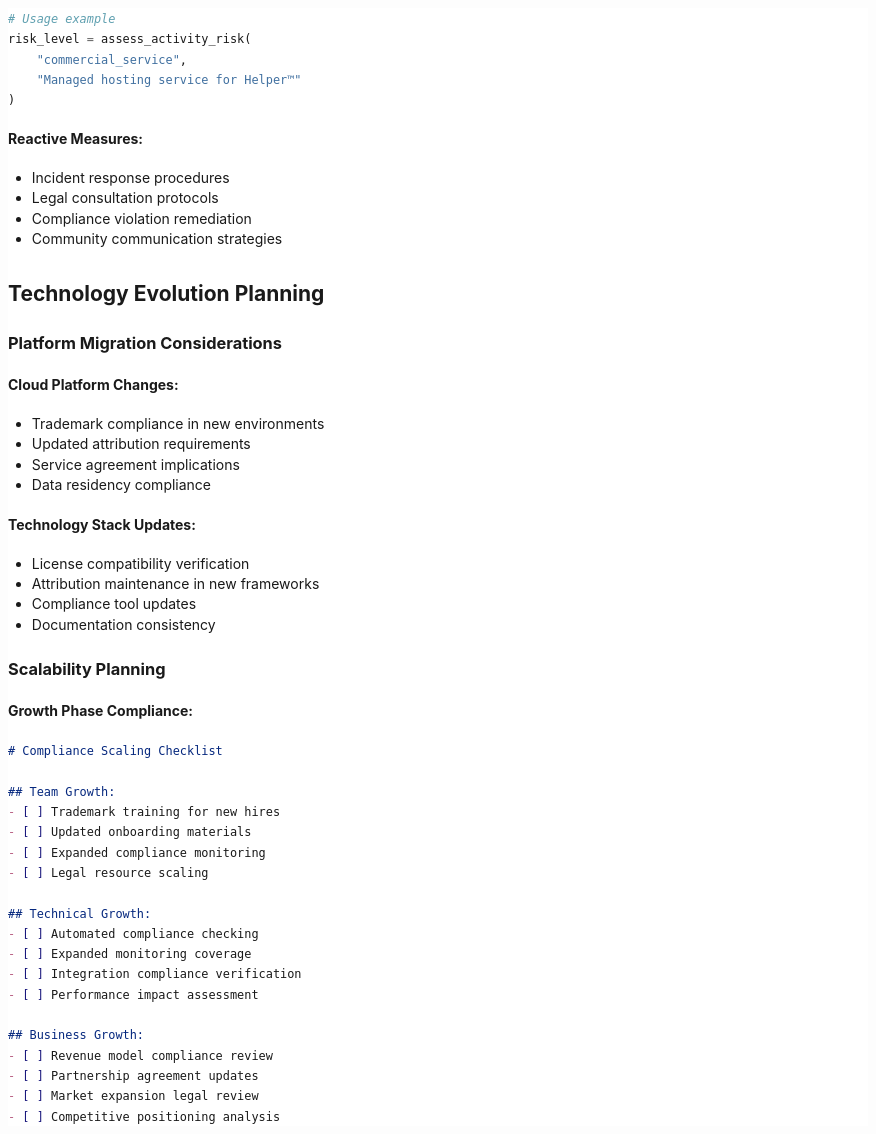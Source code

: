 ```python
# Usage example
risk_level = assess_activity_risk(
    "commercial_service",
    "Managed hosting service for Helper™"
)
```

#### Reactive Measures:
- Incident response procedures
- Legal consultation protocols  
- Compliance violation remediation
- Community communication strategies

## Technology Evolution Planning

### Platform Migration Considerations

#### Cloud Platform Changes:
- Trademark compliance in new environments
- Updated attribution requirements
- Service agreement implications
- Data residency compliance

#### Technology Stack Updates:
- License compatibility verification
- Attribution maintenance in new frameworks
- Compliance tool updates
- Documentation consistency

### Scalability Planning

#### Growth Phase Compliance:
```markdown
# Compliance Scaling Checklist

## Team Growth:
- [ ] Trademark training for new hires
- [ ] Updated onboarding materials
- [ ] Expanded compliance monitoring
- [ ] Legal resource scaling

## Technical Growth:
- [ ] Automated compliance checking
- [ ] Expanded monitoring coverage
- [ ] Integration compliance verification
- [ ] Performance impact assessment

## Business Growth:
- [ ] Revenue model compliance review
- [ ] Partnership agreement updates
- [ ] Market expansion legal review
- [ ] Competitive positioning analysis
```
